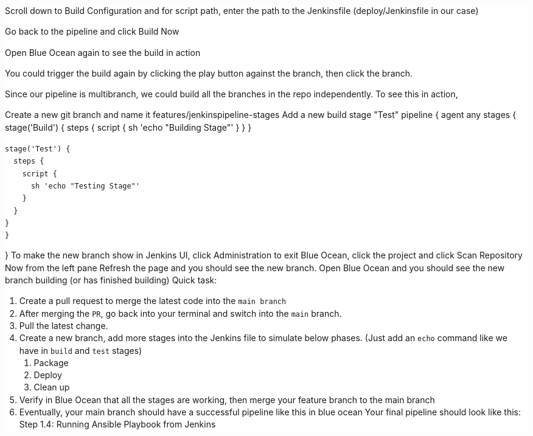 Scroll down to Build Configuration and for script path, enter the path to the Jenkinsfile (deploy/Jenkinsfile in our case)

Go back to the pipeline and click Build Now

Open Blue Ocean again to see the build in action

You could trigger the build again by clicking the play button against the branch, then click the branch.

Since our pipeline is multibranch, we could build all the branches in the repo independently. To see this in action,

Create a new git branch and name it features/jenkinspipeline-stages
Add a new build stage "Test"
pipeline {
agent any
  stages {
    stage('Build') {
      steps {
        script {
          sh 'echo "Building Stage"'
        }
      }
    }

    stage('Test') {
      steps {
        script {
          sh 'echo "Testing Stage"'
        }
      }
    }
    }
}
To make the new branch show in Jenkins UI, click Administration to exit Blue Ocean, click the project and click Scan Repository Now from the left pane
Refresh the page and you should see the new branch.
Open Blue Ocean and you should see the new branch building (or has finished building)
Quick task:
1. Create a pull request to merge the latest code into the `main branch`
2. After merging the `PR`, go back into your terminal and switch into the `main` branch.
3. Pull the latest change.
4. Create a new branch, add more stages into the Jenkins file to simulate below phases. (Just add an `echo` command like we have in `build` and `test` stages)
   1. Package 
   2. Deploy 
   3. Clean up
5. Verify in Blue Ocean that all the stages are working, then merge your feature branch to the main branch
6. Eventually, your main branch should have a successful pipeline like this in blue ocean
Your final pipeline should look like this: 
Step 1.4: Running Ansible Playbook from Jenkins
